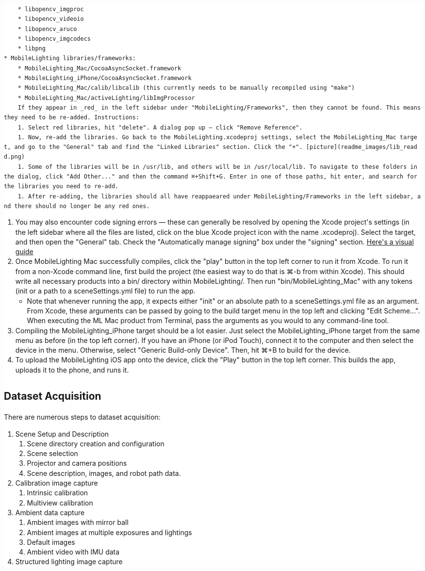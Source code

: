         * libopencv_imgproc
        * libopencv_videoio
        * libopencv_aruco
        * libopencv_imgcodecs
        * libpng
    * MobileLighting libraries/frameworks:
        * MobileLighting_Mac/CocoaAsyncSocket.framework
        * MobileLighting_iPhone/CocoaAsyncSocket.framework
        * MobileLighting_Mac/calib/libcalib (this currently needs to be manually recompiled using "make")
        * MobileLighting_Mac/activeLighting/libImgProcessor
        If they appear in _red_ in the left sidebar under "MobileLighting/Frameworks", then they cannot be found. This means they need to be re-added. Instructions:
        1. Select red libraries, hit "delete". A dialog pop up — click "Remove Reference".
        1. Now, re-add the libraries. Go back to the MobileLighting.xcodeproj settings, select the MobileLighting_Mac target, and go to the "General" tab and find the "Linked Libraries" section. Click the "+". [picture](readme_images/lib_readd.png)
        1. Some of the libraries will be in /usr/lib, and others will be in /usr/local/lib. To navigate to these folders in the dialog, click "Add Other..." and then the command ⌘+Shift+G. Enter in one of those paths, hit enter, and search for the libraries you need to re-add.
        1. After re-adding, the libraries should all have reappaeared under MobileLighting/Frameworks in the left sidebar, and there should no longer be any red ones.
1. You may also encounter code signing errors — these can generally be resolved by opening the Xcode project's settings (in the left sidebar where all the files are listed, click on the blue Xcode project icon with the name <project>.xcodeproj). Select the target, and then open the "General" tab. Check the "Automatically manage signing" box under the "signing" section. [Here's a visual guide](readme_images/codesign.png)
1. Once MobileLighting Mac successfully compiles, click the "play" button in the top left corner to run it from Xcode. To run it from a non-Xcode command line, first build the project (the easiest way to do that is ⌘-b from within Xcode). This should write all necessary products into a bin/ directory within MobileLighting/. Then run "bin/MobileLighting_Mac" with any tokens (init or a path to a sceneSettings.yml file) to run the app.
    * Note that whenever running the app, it expects either "init" or an absolute path to a sceneSettings.yml file as an argument. From Xcode, these arguments can be passed by going to the build target menu in the top left and clicking "Edit Scheme...". When executing the ML Mac product from Terminal, pass the arguments as you would to any command-line tool.
1. Compiling the MobileLighting_iPhone target should be a lot easier. Just select the MobileLighting_iPhone target from the same menu as before (in the top left corner). If you have an iPhone (or iPod Touch), connect it to the computer and then select the device in the menu. Otherwise, select "Generic Build-only Device". Then, hit ⌘+B to build for the device.
1. To upload the MobileLighting iOS app onto the device, click the "Play" button in the top left corner. This builds the app, uploads it to the phone, and runs it.




## Dataset Acquisition
There are numerous steps to dataset acquisition:
1. Scene Setup and Description
    1. Scene directory creation and configuration
    1. Scene selection
    1. Projector and camera positions
    1. Scene description, images, and robot path data.
1. Calibration image capture
    1. Intrinsic calibration
    2. Multiview calibration
1. Ambient data capture
    1. Ambient images with mirror ball
    2. Ambient images at multiple exposures and lightings
    3. Default images
    4. Ambient video with IMU data
1. Structured lighting image capture
    